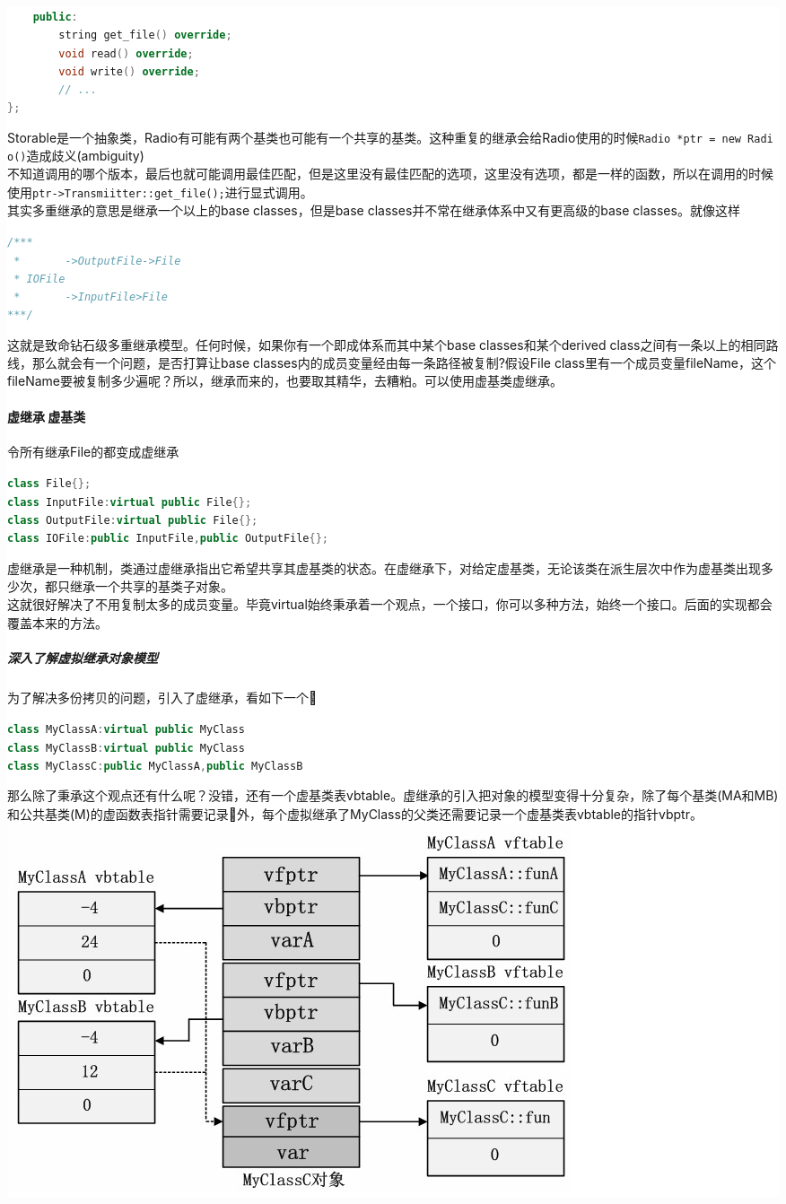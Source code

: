 ```cpp
    public:
        string get_file() override;
        void read() override;
        void write() override;
        // ...
};
```
Storable是一个抽象类，Radio有可能有两个基类也可能有一个共享的基类。这种重复的继承会给Radio使用的时候`Radio *ptr = new Radio()`造成歧义(ambiguity)<br>
不知道调用的哪个版本，最后也就可能调用最佳匹配，但是这里没有最佳匹配的选项，这里没有选项，都是一样的函数，所以在调用的时候使用`ptr->Transmiitter::get_file();`进行显式调用。<br>
其实多重继承的意思是继承一个以上的base classes，但是base classes并不常在继承体系中又有更高级的base classes。就像这样<br>
```cpp
/***
 *       ->OutputFile->File
 * IOFile
 *       ->InputFile>File
***/
```
这就是致命钻石级多重继承模型。任何时候，如果你有一个即成体系而其中某个base classes和某个derived class之间有一条以上的相同路线，那么就会有一个问题，是否打算让base classes内的成员变量经由每一条路径被复制?假设File class里有一个成员变量fileName，这个fileName要被复制多少遍呢？所以，继承而来的，也要取其精华，去糟粕。可以使用虚基类虚继承。<br>
#### 虚继承 虚基类
令所有继承File的都变成虚继承
```cpp
class File{};
class InputFile:virtual public File{};
class OutputFile:virtual public File{};
class IOFile:public InputFile,public OutputFile{};
```
虚继承是一种机制，类通过虚继承指出它希望共享其虚基类的状态。在虚继承下，对给定虚基类，无论该类在派生层次中作为虚基类出现多少次，都只继承一个共享的基类子对象。<br>
这就很好解决了不用复制太多的成员变量。毕竟virtual始终秉承着一个观点，一个接口，你可以多种方法，始终一个接口。后面的实现都会覆盖本来的方法。<br>
##### 深入了解虚拟继承对象模型
为了解决多份拷贝的问题，引入了虚继承，看如下一个🌰
```cpp
class MyClassA:virtual public MyClass
class MyClassB:virtual public MyClass
class MyClassC:public MyClassA,public MyClassB
```
那么除了秉承这个观点还有什么呢？没错，还有一个虚基类表vbtable。虚继承的引入把对象的模型变得十分复杂，除了每个基类(MA和MB)和公共基类(M)的虚函数表指针需要记录📝外，每个虚拟继承了MyClass的父类还需要记录一个虚基类表vbtable的指针vbptr。<br>
![MyClassC的对象模型](./img/Myclass.jpg)<br>